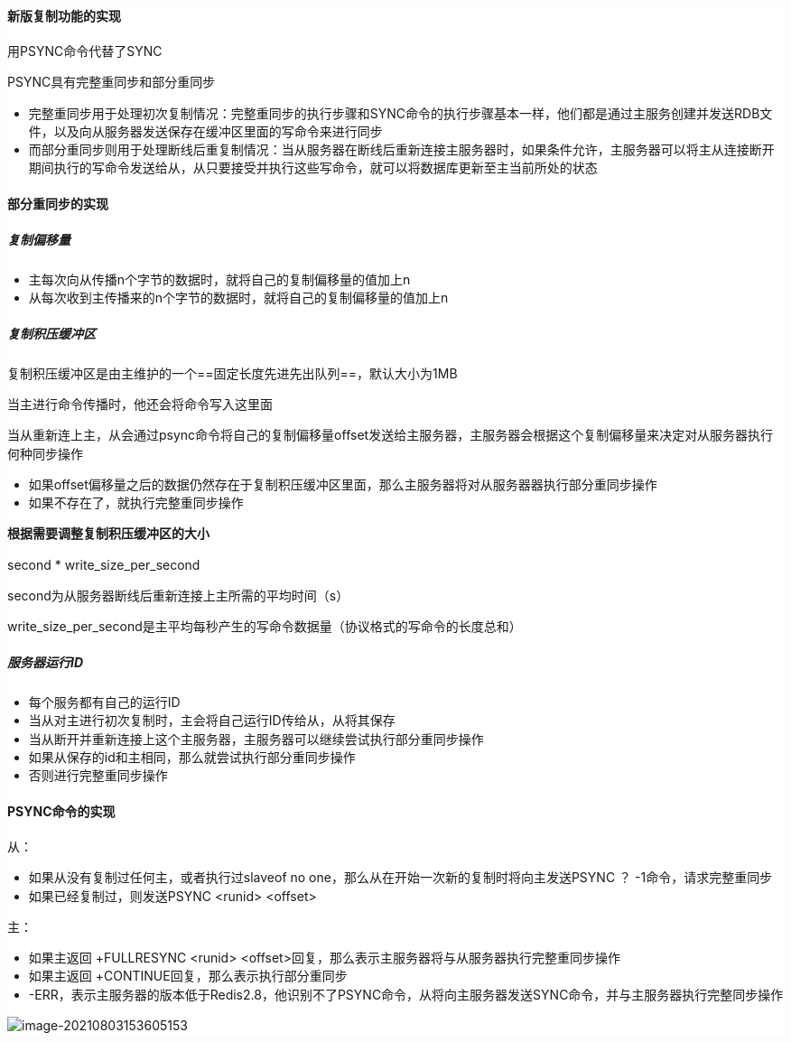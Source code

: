 #### 新版复制功能的实现

用PSYNC命令代替了SYNC

PSYNC具有完整重同步和部分重同步

* 完整重同步用于处理初次复制情况：完整重同步的执行步骤和SYNC命令的执行步骤基本一样，他们都是通过主服务创建并发送RDB文件，以及向从服务器发送保存在缓冲区里面的写命令来进行同步
* 而部分重同步则用于处理断线后重复制情况：当从服务器在断线后重新连接主服务器时，如果条件允许，主服务器可以将主从连接断开期间执行的写命令发送给从，从只要接受并执行这些写命令，就可以将数据库更新至主当前所处的状态

#### 部分重同步的实现

##### 复制偏移量

* 主每次向从传播n个字节的数据时，就将自己的复制偏移量的值加上n
* 从每次收到主传播来的n个字节的数据时，就将自己的复制偏移量的值加上n

##### 复制积压缓冲区

复制积压缓冲区是由主维护的一个==固定长度先进先出队列==，默认大小为1MB

当主进行命令传播时，他还会将命令写入这里面

当从重新连上主，从会通过psync命令将自己的复制偏移量offset发送给主服务器，主服务器会根据这个复制偏移量来决定对从服务器执行何种同步操作

* 如果offset偏移量之后的数据仍然存在于复制积压缓冲区里面，那么主服务器将对从服务器器执行部分重同步操作
* 如果不存在了，就执行完整重同步操作

**根据需要调整复制积压缓冲区的大小**

second * write_size_per_second

second为从服务器断线后重新连接上主所需的平均时间（s）

write_size_per_second是主平均每秒产生的写命令数据量（协议格式的写命令的长度总和）

##### 服务器运行ID

* 每个服务都有自己的运行ID
* 当从对主进行初次复制时，主会将自己运行ID传给从，从将其保存
* 当从断开并重新连接上这个主服务器，主服务器可以继续尝试执行部分重同步操作
* 如果从保存的id和主相同，那么就尝试执行部分重同步操作
* 否则进行完整重同步操作

#### PSYNC命令的实现

从：

* 如果从没有复制过任何主，或者执行过slaveof no one，那么从在开始一次新的复制时将向主发送PSYNC ？ -1命令，请求完整重同步
* 如果已经复制过，则发送PSYNC \<runid> \<offset>

主：

* 如果主返回 +FULLRESYNC \<runid> \<offset>回复，那么表示主服务器将与从服务器执行完整重同步操作
* 如果主返回 +CONTINUE回复，那么表示执行部分重同步
* -ERR，表示主服务器的版本低于Redis2.8，他识别不了PSYNC命令，从将向主服务器发送SYNC命令，并与主服务器执行完整同步操作

![image-20210803153605153](H:\Notes\redis\upload\image-20210803153605153.png)
